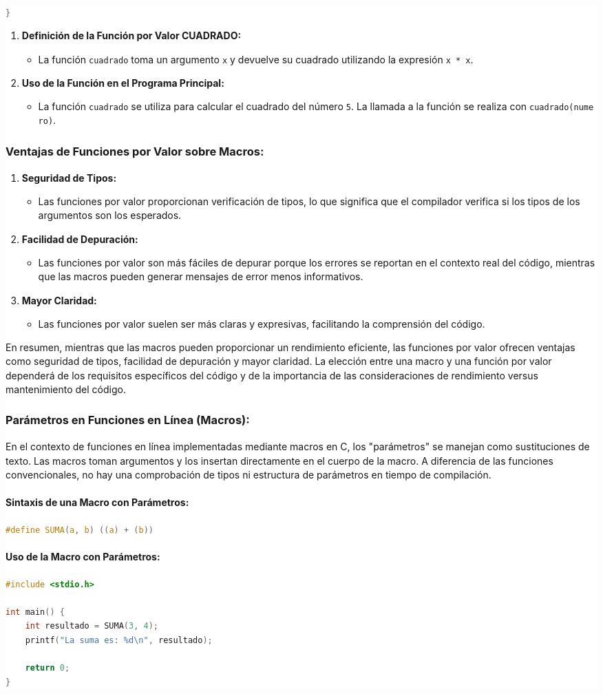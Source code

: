 ```c
}
```

1. **Definición de la Función por Valor CUADRADO:**
   - La función `cuadrado` toma un argumento `x` y devuelve su cuadrado utilizando la expresión `x * x`.

2. **Uso de la Función en el Programa Principal:**
   - La función `cuadrado` se utiliza para calcular el cuadrado del número `5`. La llamada a la función se realiza con `cuadrado(numero)`.

### Ventajas de Funciones por Valor sobre Macros:

1. **Seguridad de Tipos:**
   - Las funciones por valor proporcionan verificación de tipos, lo que significa que el compilador verifica si los tipos de los argumentos son los esperados.

2. **Facilidad de Depuración:**
   - Las funciones por valor son más fáciles de depurar porque los errores se reportan en el contexto real del código, mientras que las macros pueden generar mensajes de error menos informativos.

3. **Mayor Claridad:**
   - Las funciones por valor suelen ser más claras y expresivas, facilitando la comprensión del código.

En resumen, mientras que las macros pueden proporcionar un rendimiento eficiente, las funciones por valor ofrecen ventajas como seguridad de tipos, facilidad de depuración y mayor claridad. La elección entre una macro y una función por valor dependerá de los requisitos específicos del código y de la importancia de las consideraciones de rendimiento versus mantenimiento del código.


### Parámetros en Funciones en Línea (Macros):

En el contexto de funciones en línea implementadas mediante macros en C, los "parámetros" se manejan como sustituciones de texto. Las macros toman argumentos y los insertan directamente en el cuerpo de la macro. A diferencia de las funciones convencionales, no hay una comprobación de tipos ni estructura de parámetros en tiempo de compilación.

#### Sintaxis de una Macro con Parámetros:

```c
#define SUMA(a, b) ((a) + (b))
```

#### Uso de la Macro con Parámetros:

```c
#include <stdio.h>

int main() {
    int resultado = SUMA(3, 4);
    printf("La suma es: %d\n", resultado);

    return 0;
}
```
